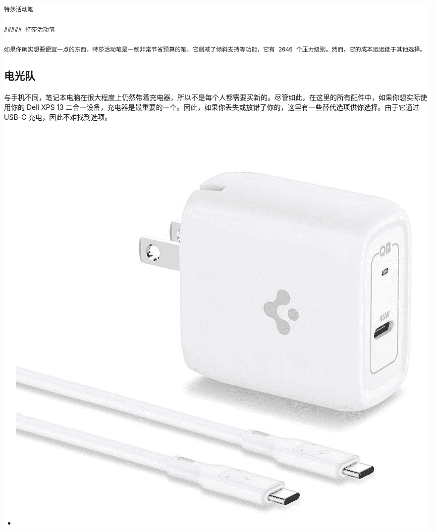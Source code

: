     特莎活动笔

    ##### 特莎活动笔

    如果你确实想要便宜一点的东西，特莎活动笔是一款非常节省预算的笔，它削减了倾斜支持等功能，它有 2046 个压力级别。然而，它的成本远远低于其他选择。

## 电光队

与手机不同，笔记本电脑在很大程度上仍然带着充电器，所以不是每个人都需要买新的。尽管如此，在这里的所有配件中，如果你想实际使用你的 Dell XPS 13 二合一设备，充电器是最重要的一个。因此，如果你丢失或放错了你的，这里有一些替代选项供你选择。由于它通过 USB-C 充电，因此不难找到选项。

*   <picture>![If you want a more compact alternative - and a cheaper one at that - this option from Spigen is also great. It delivers the same 45W as the charger that comes in the box, and a cable is included, which is not always the case.](img/1de53faee980c4e0c0b73424a2b3b21c.png)</picture>
